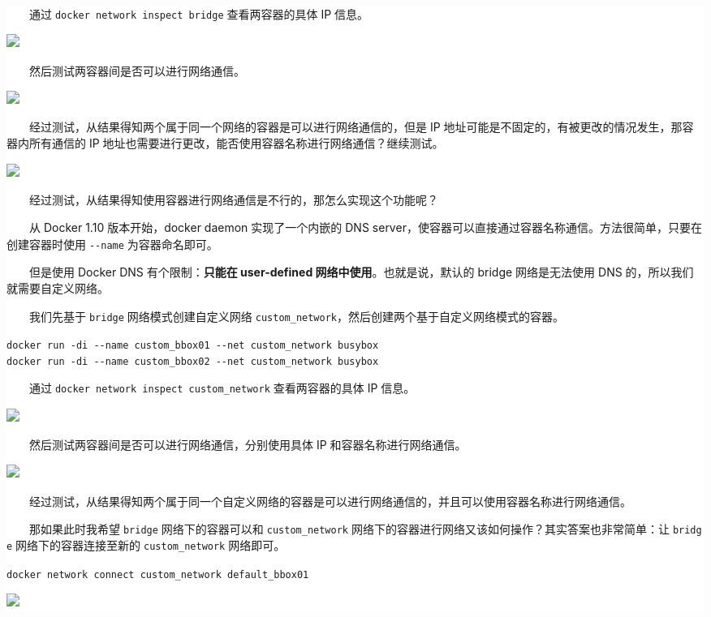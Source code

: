 　　通过 `docker network inspect bridge` 查看两容器的具体 IP 信息。

[![](https://p3-juejin.byteimg.com/tos-cn-i-k3u1fbpfcp/7f54dc0b4a66411b950cf8e9173be5f4~tplv-k3u1fbpfcp-zoom-1.image " ")](https://p3-juejin.byteimg.com/tos-cn-i-k3u1fbpfcp/7f54dc0b4a66411b950cf8e9173be5f4~tplv-k3u1fbpfcp-zoom-1.image)

　　然后测试两容器间是否可以进行网络通信。

[![](https://p3-juejin.byteimg.com/tos-cn-i-k3u1fbpfcp/77e83da2ffbb4470b2bb4ae7ef38cf3c~tplv-k3u1fbpfcp-zoom-1.image " ")](https://p3-juejin.byteimg.com/tos-cn-i-k3u1fbpfcp/77e83da2ffbb4470b2bb4ae7ef38cf3c~tplv-k3u1fbpfcp-zoom-1.image)

　　经过测试，从结果得知两个属于同一个网络的容器是可以进行网络通信的，但是 IP 地址可能是不固定的，有被更改的情况发生，那容器内所有通信的 IP 地址也需要进行更改，能否使用容器名称进行网络通信？继续测试。

[![](https://p3-juejin.byteimg.com/tos-cn-i-k3u1fbpfcp/ecbc2db61b8d4cdc98246c1684411ff2~tplv-k3u1fbpfcp-zoom-1.image " ")](https://p3-juejin.byteimg.com/tos-cn-i-k3u1fbpfcp/ecbc2db61b8d4cdc98246c1684411ff2~tplv-k3u1fbpfcp-zoom-1.image)

　　经过测试，从结果得知使用容器进行网络通信是不行的，那怎么实现这个功能呢？

　　从 Docker 1.10 版本开始，docker daemon 实现了一个内嵌的 DNS server，使容器可以直接通过容器名称通信。方法很简单，只要在创建容器时使用 `--name` 为容器命名即可。

　　但是使用 Docker DNS 有个限制：**只能在 user-defined 网络中使用**。也就是说，默认的 bridge 网络是无法使用 DNS 的，所以我们就需要自定义网络。

　　我们先基于 `bridge` 网络模式创建自定义网络 `custom_network`，然后创建两个基于自定义网络模式的容器。

```
docker run -di --name custom_bbox01 --net custom_network busybox
docker run -di --name custom_bbox02 --net custom_network busybox

```

　　通过 `docker network inspect custom_network` 查看两容器的具体 IP 信息。

[![](https://p3-juejin.byteimg.com/tos-cn-i-k3u1fbpfcp/ff791f1e736b4cf3bef92b5a5350aa38~tplv-k3u1fbpfcp-zoom-1.image " ")](https://p3-juejin.byteimg.com/tos-cn-i-k3u1fbpfcp/ff791f1e736b4cf3bef92b5a5350aa38~tplv-k3u1fbpfcp-zoom-1.image)

　　然后测试两容器间是否可以进行网络通信，分别使用具体 IP 和容器名称进行网络通信。

[![](https://p3-juejin.byteimg.com/tos-cn-i-k3u1fbpfcp/bc09527ce8854195b37a2d44d3d8ef77~tplv-k3u1fbpfcp-zoom-1.image " ")](https://p3-juejin.byteimg.com/tos-cn-i-k3u1fbpfcp/bc09527ce8854195b37a2d44d3d8ef77~tplv-k3u1fbpfcp-zoom-1.image)

　　经过测试，从结果得知两个属于同一个自定义网络的容器是可以进行网络通信的，并且可以使用容器名称进行网络通信。

　　那如果此时我希望 `bridge` 网络下的容器可以和 `custom_network` 网络下的容器进行网络又该如何操作？其实答案也非常简单：让 `bridge` 网络下的容器连接至新的 `custom_network` 网络即可。

```
docker network connect custom_network default_bbox01

```

[![](https://p3-juejin.byteimg.com/tos-cn-i-k3u1fbpfcp/d13129eb080b40419bb32f71a0416390~tplv-k3u1fbpfcp-zoom-1.image " ")](https://p3-juejin.byteimg.com/tos-cn-i-k3u1fbpfcp/d13129eb080b40419bb32f71a0416390~tplv-k3u1fbpfcp-zoom-1.image)

